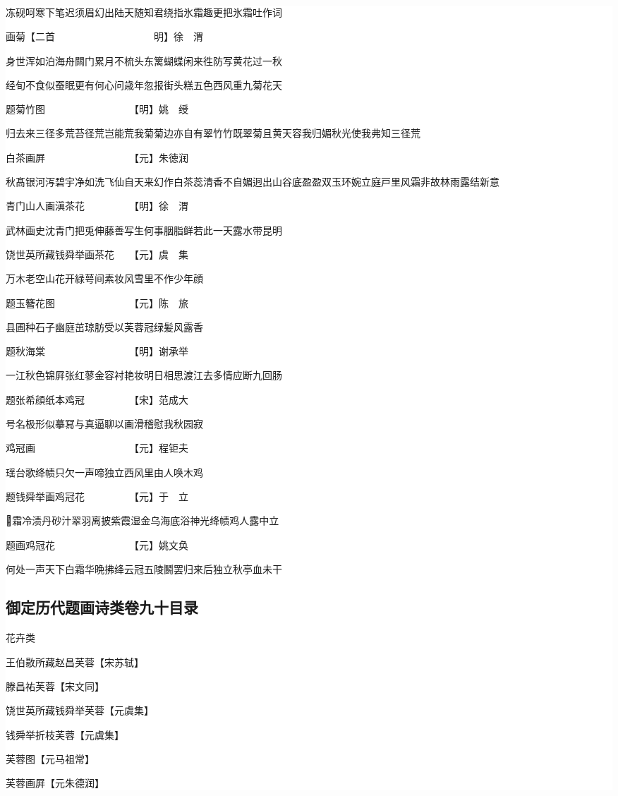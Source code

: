 冻砚呵寒下笔迟须眉幻出陆天随知君绕指氷霜趣更把氷霜吐作词  

画菊【二首　　　　　　　　　　明】徐　渭  

身世浑如泊海舟闗门累月不梳头东篱蝴蝶闲来徃防写黄花过一秋  

经旬不食似蚕眠更有何心问歳年忽报街头糕五色西风重九菊花天  

题菊竹图　　　　　　　　　【明】姚　绶  

归去来三径多荒苔径荒岂能荒我菊菊边亦自有翠竹竹既翠菊且黄天容我归媚秋光使我弗知三径荒  

白茶画屛　　　　　　　　　【元】朱徳润  

秋髙银河泻碧宇净如洗飞仙自天来幻作白茶蕊清香不自媚迥出山谷底盈盈双玉环婉立庭戸里风霜非故林雨露结新意  

青门山人画滇茶花　　　　　【明】徐　渭  

武林画史沈青门把兎伸藤善写生何事胭脂鲜若此一天露水带昆明  

饶世英所藏钱舜举画茶花　　【元】虞　集  

万木老空山花开緑萼间素妆风雪里不作少年顔  

题玉簪花图　　　　　　　　【元】陈　旅  

县圃种石子幽庭茁琼肪受以芙蓉冠绿髪风露香  

题秋海棠　　　　　　　　　【明】谢承举  

一江秋色锦屛张红蓼金容衬艳妆明日相思渡江去多情应断九回肠  

题张希顔纸本鸡冠　　　　　【宋】范成大  

号名极形似摹冩与真逼聊以画滑稽慰我秋园寂  

鸡冠画　　　　　　　　　　【元】程钜夫  

瑶台歌绛帻只欠一声啼独立西风里由人唤木鸡  

题钱舜举画鸡冠花　　　　　【元】于　立  

霜冷渍丹砂汁翠羽离披紫霞湿金乌海底浴神光绛帻鸡人露中立  

题画鸡冠花　　　　　　　　【元】姚文奂  

何处一声天下白霜华晩拂绛云冠五陵鬭罢归来后独立秋亭血未干  

## 御定历代题画诗类卷九十目录  

花卉类  

王伯敭所藏赵昌芙蓉【宋苏轼】  

滕昌祐芙蓉【宋文同】  

饶世英所藏钱舜举芙蓉【元虞集】  

钱舜举折枝芙蓉【元虞集】  

芙蓉图【元马祖常】  

芙蓉画屛【元朱德润】  
